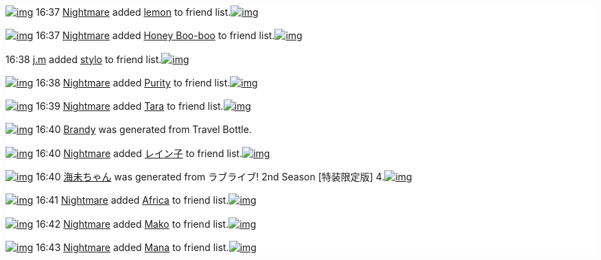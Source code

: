 [![img](http://www.deviantsart.com/k1uom4.jpeg)](http://www.barcodekanojo.com/user/479031/Nightmare) 16:37 [Nightmare](http://www.barcodekanojo.com/user/479031/Nightmare) added [lemon](http://www.barcodekanojo.com/kanojo/2941139/lemon) to friend list.[![img](http://www.deviantsart.com/3ua45s5.png)](http://www.barcodekanojo.com/kanojo/2941139/lemon)

[![img](http://www.deviantsart.com/k1uom4.jpeg)](http://www.barcodekanojo.com/user/479031/Nightmare) 16:37 [Nightmare](http://www.barcodekanojo.com/user/479031/Nightmare) added [Honey Boo-boo](http://www.barcodekanojo.com/kanojo/2879824/Honey%20Boo-boo) to friend list.[![img](http://www.deviantsart.com/38ian18.png)](http://www.barcodekanojo.com/kanojo/2879824/Honey%20Boo-boo)

16:38 [j.m](http://www.barcodekanojo.com/user/487791/j.m) added [stylo](http://www.barcodekanojo.com/kanojo/2413811/stylo) to friend list.[![img](http://www.deviantsart.com/48f15p.png)](http://www.barcodekanojo.com/kanojo/2413811/stylo)

[![img](http://www.deviantsart.com/k1uom4.jpeg)](http://www.barcodekanojo.com/user/479031/Nightmare) 16:38 [Nightmare](http://www.barcodekanojo.com/user/479031/Nightmare) added [Purity](http://www.barcodekanojo.com/kanojo/2760035/Purity) to friend list.[![img](http://www.deviantsart.com/1rg47tj.png)](http://www.barcodekanojo.com/kanojo/2760035/Purity)

[![img](http://www.deviantsart.com/k1uom4.jpeg)](http://www.barcodekanojo.com/user/479031/Nightmare) 16:39 [Nightmare](http://www.barcodekanojo.com/user/479031/Nightmare) added [Tara](http://www.barcodekanojo.com/kanojo/2697549/Tara) to friend list.[![img](http://www.deviantsart.com/2n5k9h4.png)](http://www.barcodekanojo.com/kanojo/2697549/Tara)

[![img](http://www.deviantsart.com/27bv3aj.png)](http://www.barcodekanojo.com/kanojo/3135239/Brandy) 16:40 [Brandy](http://www.barcodekanojo.com/kanojo/3135239/Brandy) was generated from Travel Bottle.

[![img](http://www.deviantsart.com/k1uom4.jpeg)](http://www.barcodekanojo.com/user/479031/Nightmare) 16:40 [Nightmare](http://www.barcodekanojo.com/user/479031/Nightmare) added [レイン子](http://www.barcodekanojo.com/kanojo/2636034/%E3%83%AC%E3%82%A4%E3%83%B3%E5%AD%90) to friend list.[![img](http://www.deviantsart.com/2v1u9cc.png)](http://www.barcodekanojo.com/kanojo/2636034/%E3%83%AC%E3%82%A4%E3%83%B3%E5%AD%90)

[![img](http://www.deviantsart.com/1bgiskt.png)](http://www.barcodekanojo.com/kanojo/3135240/%E6%B5%B7%E6%9C%AA%E3%81%A1%E3%82%83%E3%82%93) 16:40 [海未ちゃん](http://www.barcodekanojo.com/kanojo/3135240/%E6%B5%B7%E6%9C%AA%E3%81%A1%E3%82%83%E3%82%93) was generated from ラブライブ!  2nd Season [特装限定版] 4.[![img](http://www.deviantsart.com/3uco9h3.jpeg)](http://www.barcodekanojo.com/product_images/barcode/5913152/1411371585/50x50x,PE3,P83,PA9,PE3,P83,P96,PE3,P83,PA9,PE3,P82,PA4,PE3,P83,P96,P21,P20,P202nd,P20Season,P20,P5B,PE7,P89,PB9,PE8,PA3,P85,PE9,P99,P90,PE5,PAE,P9A,PE7,P89,P88,P5D,P204.jpg,qw=88,ah=88.pagespeed.ic.Z4CwRTNdU6.jpg)

[![img](http://www.deviantsart.com/k1uom4.jpeg)](http://www.barcodekanojo.com/user/479031/Nightmare) 16:41 [Nightmare](http://www.barcodekanojo.com/user/479031/Nightmare) added [Africa](http://www.barcodekanojo.com/kanojo/2911680/Africa) to friend list.[![img](http://www.deviantsart.com/2brd1pi.png)](http://www.barcodekanojo.com/kanojo/2911680/Africa)

[![img](http://www.deviantsart.com/k1uom4.jpeg)](http://www.barcodekanojo.com/user/479031/Nightmare) 16:42 [Nightmare](http://www.barcodekanojo.com/user/479031/Nightmare) added [Mako](http://www.barcodekanojo.com/kanojo/2868809/Mako) to friend list.[![img](http://www.deviantsart.com/17faif0.png)](http://www.barcodekanojo.com/kanojo/2868809/Mako)

[![img](http://www.deviantsart.com/k1uom4.jpeg)](http://www.barcodekanojo.com/user/479031/Nightmare) 16:43 [Nightmare](http://www.barcodekanojo.com/user/479031/Nightmare) added [Mana](http://www.barcodekanojo.com/kanojo/1838538/Mana) to friend list.[![img](http://www.deviantsart.com/2cbgnp9.png)](http://www.barcodekanojo.com/kanojo/1838538/Mana)
